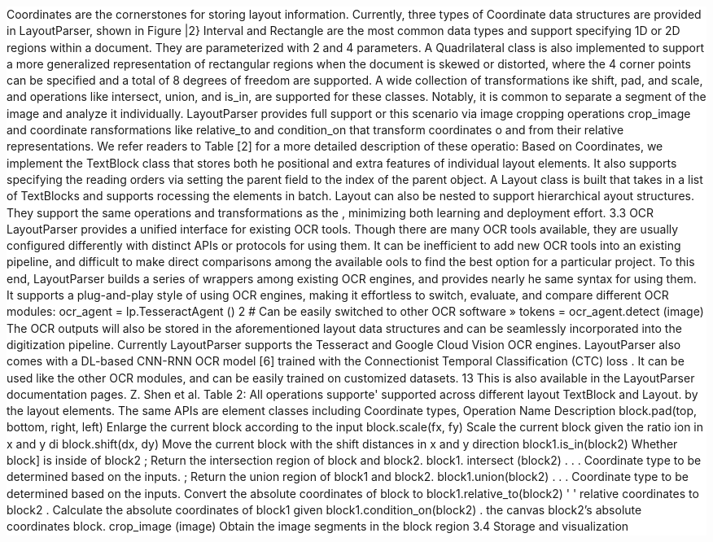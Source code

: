 Coordinates are the cornerstones for storing layout information. Currently, three types of Coordinate data structures are provided in LayoutParser, shown in Figure |2} Interval and Rectangle are the most common data types and support specifying 1D or 2D regions within a document. They are parameterized with 2 and 4 parameters. A Quadrilateral class is also implemented to support a more generalized representation of rectangular regions when the document is skewed or distorted, where the 4 corner points can be specified and a total of 8 degrees of freedom are supported. A wide collection of transformations ike shift, pad, and scale, and operations like intersect, union, and is_in, are supported for these classes. Notably, it is common to separate a segment of the image and analyze it individually. LayoutParser provides full support or this scenario via image cropping operations crop_image and coordinate ransformations like relative_to and condition_on that transform coordinates o and from their relative representations. We refer readers to Table [2] for a more detailed description of these operatio:
Based on Coordinates, we implement the TextBlock class that stores both he positional and extra features of individual layout elements. It also supports specifying the reading orders via setting the parent field to the index of the parent object. A Layout class is built that takes in a list of TextBlocks and supports rocessing the elements in batch. Layout can also be nested to support hierarchical ayout structures. They support the same operations and transformations as the , minimizing both learning and deployment effort.
3.3 OCR
LayoutParser provides a unified interface for existing OCR tools. Though there are many OCR tools available, they are usually configured differently with distinct APIs or protocols for using them. It can be inefficient to add new OCR tools into an existing pipeline, and difficult to make direct comparisons among the available ools to find the best option for a particular project. To this end, LayoutParser builds a series of wrappers among existing OCR engines, and provides nearly he same syntax for using them. It supports a plug-and-play style of using OCR engines, making it effortless to switch, evaluate, and compare different OCR modules:
ocr_agent = lp.TesseractAgent () 2 # Can be easily switched to other OCR software » tokens = ocr_agent.detect (image)
The OCR outputs will also be stored in the aforementioned layout data structures and can be seamlessly incorporated into the digitization pipeline. Currently LayoutParser supports the Tesseract and Google Cloud Vision OCR engines.
LayoutParser also comes with a DL-based CNN-RNN OCR model [6] trained with the Connectionist Temporal Classification (CTC) loss . It can be used like the other OCR modules, and can be easily trained on customized datasets.
13 This is also available in the LayoutParser documentation pages.
Z. Shen et al.
Table 2: All operations supporte' supported across different layout TextBlock and Layout.
by the layout elements. The same APIs are element classes including Coordinate types,
Operation Name
Description
block.pad(top, bottom, right, left)
Enlarge the current block according to the input
block.scale(fx, fy)
Scale the current block given the ratio
ion
in x and y di
block.shift(dx, dy)
Move the current block with the shift
distances in x and y direction
block1.is_in(block2)
Whether block] is inside of block2
; Return the intersection region of block and block2. block1. intersect (block2) . . . Coordinate type to be determined based on the inputs.
; Return the union region of block1 and block2. block1.union(block2) . . . Coordinate type to be determined based on the inputs.
Convert the absolute coordinates of block to block1.relative_to(block2) ' ' relative coordinates to block2
. Calculate the absolute coordinates of block1 given block1.condition_on(block2) . the canvas block2’s absolute coordinates
block. crop_image (image) Obtain the image segments in the block region
3.4 Storage and visualization